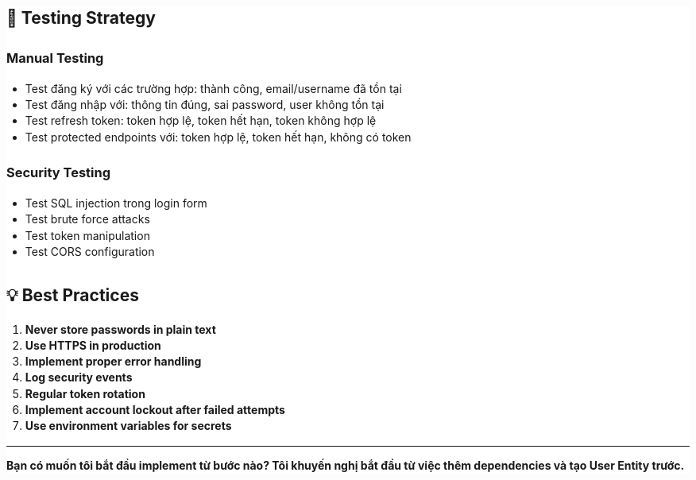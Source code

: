 ## 🧪 Testing Strategy

### **Manual Testing**
- Test đăng ký với các trường hợp: thành công, email/username đã tồn tại
- Test đăng nhập với: thông tin đúng, sai password, user không tồn tại
- Test refresh token: token hợp lệ, token hết hạn, token không hợp lệ
- Test protected endpoints với: token hợp lệ, token hết hạn, không có token

### **Security Testing**
- Test SQL injection trong login form
- Test brute force attacks
- Test token manipulation
- Test CORS configuration

## 💡 Best Practices

1. **Never store passwords in plain text**
2. **Use HTTPS in production**
3. **Implement proper error handling**
4. **Log security events**
5. **Regular token rotation**
6. **Implement account lockout after failed attempts**
7. **Use environment variables for secrets**

---

**Bạn có muốn tôi bắt đầu implement từ bước nào? Tôi khuyến nghị bắt đầu từ việc thêm dependencies và tạo User Entity trước.**
